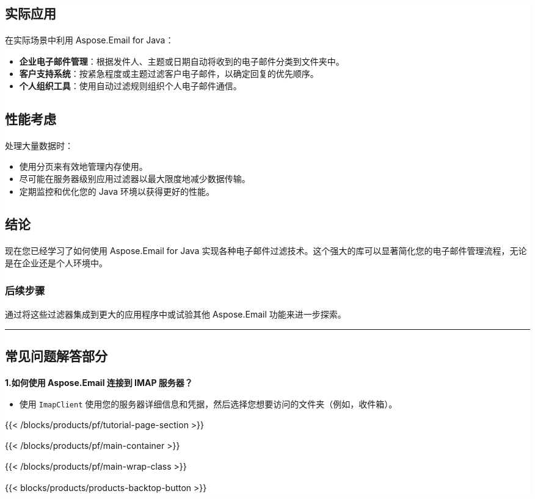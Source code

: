 ## 实际应用
在实际场景中利用 Aspose.Email for Java：
- **企业电子邮件管理**：根据发件人、主题或日期自动将收到的电子邮件分类到文件夹中。
- **客户支持系统**：按紧急程度或主题过滤客户电子邮件，以确定回复的优先顺序。
- **个人组织工具**：使用自动过滤规则组织个人电子邮件通信。

## 性能考虑
处理大量数据时：
- 使用分页来有效地管理内存使用。
- 尽可能在服务器级别应用过滤器以最大限度地减少数据传输。
- 定期监控和优化您的 Java 环境以获得更好的性能。

## 结论
现在您已经学习了如何使用 Aspose.Email for Java 实现各种电子邮件过滤技术。这个强大的库可以显著简化您的电子邮件管理流程，无论是在企业还是个人环境中。

### 后续步骤
通过将这些过滤器集成到更大的应用程序中或试验其他 Aspose.Email 功能来进一步探索。

---

## 常见问题解答部分

**1.如何使用 Aspose.Email 连接到 IMAP 服务器？**
- 使用 `ImapClient` 使用您的服务器详细信息和凭据，然后选择您想要访问的文件夹（例如，收件箱）。

{{< /blocks/products/pf/tutorial-page-section >}}

{{< /blocks/products/pf/main-container >}}

{{< /blocks/products/pf/main-wrap-class >}}

{{< blocks/products/products-backtop-button >}}